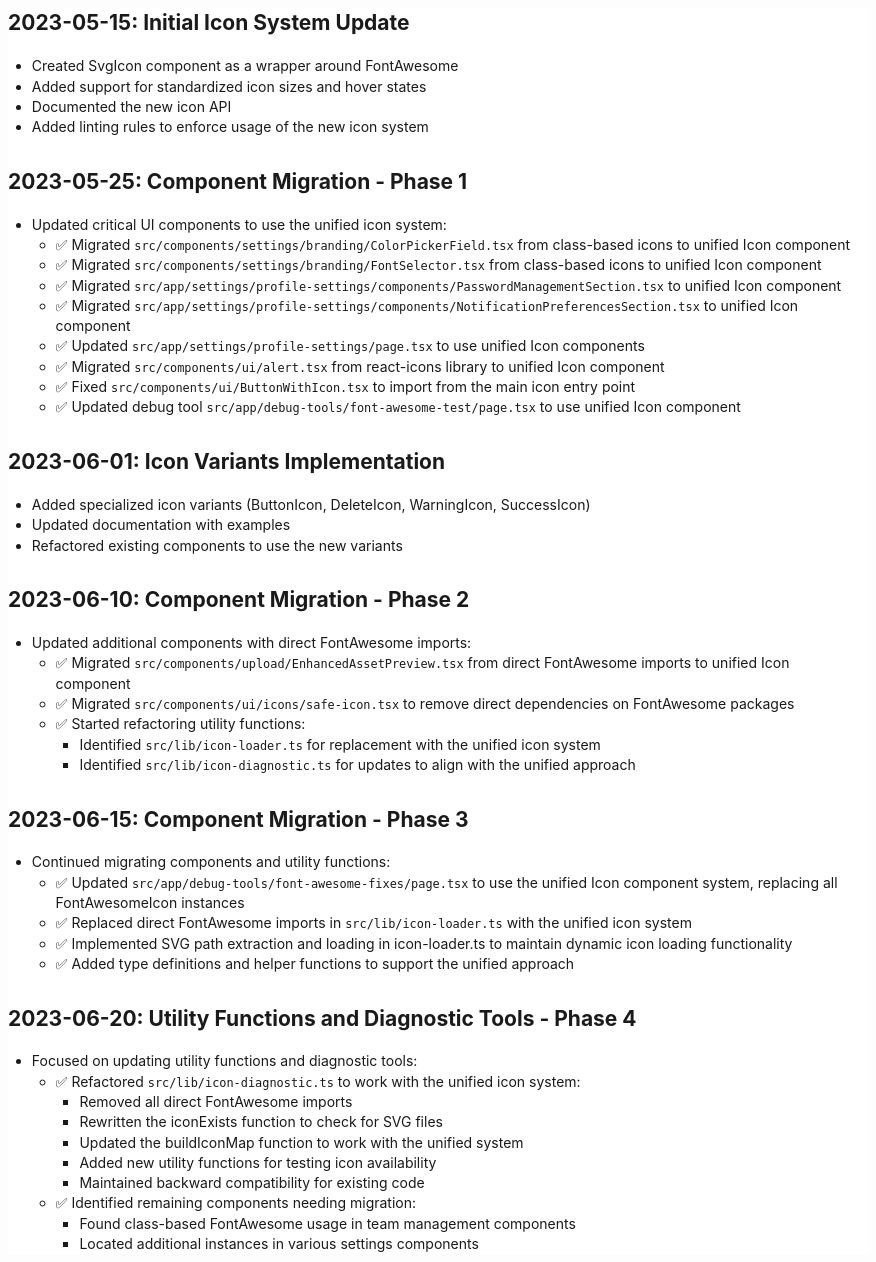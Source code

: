 ## 2023-05-15: Initial Icon System Update
- Created SvgIcon component as a wrapper around FontAwesome
- Added support for standardized icon sizes and hover states
- Documented the new icon API
- Added linting rules to enforce usage of the new icon system

## 2023-05-25: Component Migration - Phase 1
- Updated critical UI components to use the unified icon system:
  - ✅ Migrated `src/components/settings/branding/ColorPickerField.tsx` from class-based icons to unified Icon component
  - ✅ Migrated `src/components/settings/branding/FontSelector.tsx` from class-based icons to unified Icon component
  - ✅ Migrated `src/app/settings/profile-settings/components/PasswordManagementSection.tsx` to unified Icon component
  - ✅ Migrated `src/app/settings/profile-settings/components/NotificationPreferencesSection.tsx` to unified Icon component
  - ✅ Updated `src/app/settings/profile-settings/page.tsx` to use unified Icon components
  - ✅ Migrated `src/components/ui/alert.tsx` from react-icons library to unified Icon component
  - ✅ Fixed `src/components/ui/ButtonWithIcon.tsx` to import from the main icon entry point
  - ✅ Updated debug tool `src/app/debug-tools/font-awesome-test/page.tsx` to use unified Icon component

## 2023-06-01: Icon Variants Implementation
- Added specialized icon variants (ButtonIcon, DeleteIcon, WarningIcon, SuccessIcon)
- Updated documentation with examples
- Refactored existing components to use the new variants

## 2023-06-10: Component Migration - Phase 2
- Updated additional components with direct FontAwesome imports:
  - ✅ Migrated `src/components/upload/EnhancedAssetPreview.tsx` from direct FontAwesome imports to unified Icon component
  - ✅ Migrated `src/components/ui/icons/safe-icon.tsx` to remove direct dependencies on FontAwesome packages
  - ✅ Started refactoring utility functions:
    - Identified `src/lib/icon-loader.ts` for replacement with the unified icon system
    - Identified `src/lib/icon-diagnostic.ts` for updates to align with the unified approach

## 2023-06-15: Component Migration - Phase 3
- Continued migrating components and utility functions:
  - ✅ Updated `src/app/debug-tools/font-awesome-fixes/page.tsx` to use the unified Icon component system, replacing all FontAwesomeIcon instances
  - ✅ Replaced direct FontAwesome imports in `src/lib/icon-loader.ts` with the unified icon system
  - ✅ Implemented SVG path extraction and loading in icon-loader.ts to maintain dynamic icon loading functionality
  - ✅ Added type definitions and helper functions to support the unified approach

## 2023-06-20: Utility Functions and Diagnostic Tools - Phase 4
- Focused on updating utility functions and diagnostic tools:
  - ✅ Refactored `src/lib/icon-diagnostic.ts` to work with the unified icon system:
    - Removed all direct FontAwesome imports
    - Rewritten the iconExists function to check for SVG files
    - Updated the buildIconMap function to work with the unified system
    - Added new utility functions for testing icon availability
    - Maintained backward compatibility for existing code
  - ✅ Identified remaining components needing migration:
    - Found class-based FontAwesome usage in team management components
    - Located additional instances in various settings components
